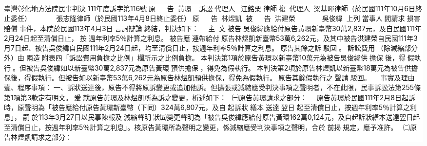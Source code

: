 臺灣彰化地方法院民事判決
111年度訴字第116號
原      告  黃環    
訴訟
代理人
  江銘栗
律師
複  代理人  梁基暉律師（於民國111年10月6日終止委任）
            張志隆律師（於民國113年4月8日終止委任）
原      告  林煜凱  
被      告  洪建榮  
            吳俊緯  
上列
當事人
間請求
損害賠償
事件，本院於民國113年4月3日
言詞辯論
終結，判決如下：
    主  文
被告
吳俊緯應給付原告黃環新臺幣30萬2,837元，及自民國111年2月24日起至清償日止，
按
週年利率5％計算之利息。
被告應
連帶給付
原告林煜凱新臺幣53萬6,262元，及其中被告洪建榮自民國111年3月7日起、被告吳俊緯自民國111年2月24日起，均至清償日止，按週年利率5％計算之利息。
原告其餘之訴
駁回
。
訴訟費用
（除減縮部分外）由
兩造
附表四「訴訟費用負擔之比例」欄所示之比例負擔。
本判決第1項於原告黃環以新臺幣10萬元為被告吳俊緯供
擔保
後，得
假執行
。但被告吳俊緯如以新臺幣30萬2,837元為原告黃環
預供擔保
，得免為假執行。
本判決第2項於原告林煜凱以新臺幣18萬元為被告供擔保後，得假執行。但被告如以新臺幣53萬6,262元為原告林煜凱預供擔保，得免為假執行。
原告其餘假執行之
聲請
駁回。
    事實及理由
壹、程序事項：
一、訴狀送達後，原告不得將原訴變更或追加他訴。但擴張或減縮應受判決事項之聲明者，不在此限，民事訴訟法第255條第1項第3款定有明文。
爰
就原告黃環及林煜凱所為訴之變更，析述如下：
  ㈠原告黃環請求之部分：
    原告黃環於民國111年2月8日起訴時，原聲明為「被告應給付原告黃環新臺幣（下同）324萬6,807元，及自
起訴狀
繕本
送達
翌日
起至清償日止，按週年利率5％計算之利息」，
嗣
於113年3月27日以民事陳報及
減縮聲明
狀㈤變更聲明為「被告吳俊緯應給付原告黃環162萬0,124元，及自起訴狀繕本送達翌日起至清償日止，按週年利率5％計算之利息」。核原告黃環所為聲明之變更，係減縮應受判決事項之聲明，合於
前揭
規定，應予准許。
  ㈡原告林煜凱請求之部分：